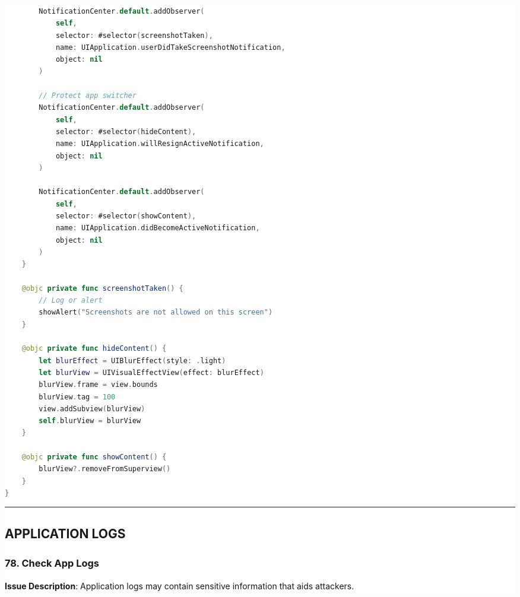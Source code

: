 ```swift
        NotificationCenter.default.addObserver(
            self,
            selector: #selector(screenshotTaken),
            name: UIApplication.userDidTakeScreenshotNotification,
            object: nil
        )
        
        // Protect app switcher
        NotificationCenter.default.addObserver(
            self,
            selector: #selector(hideContent),
            name: UIApplication.willResignActiveNotification,
            object: nil
        )
        
        NotificationCenter.default.addObserver(
            self,
            selector: #selector(showContent),
            name: UIApplication.didBecomeActiveNotification,
            object: nil
        )
    }
    
    @objc private func screenshotTaken() {
        // Log or alert
        showAlert("Screenshots are not allowed on this screen")
    }
    
    @objc private func hideContent() {
        let blurEffect = UIBlurEffect(style: .light)
        let blurView = UIVisualEffectView(effect: blurEffect)
        blurView.frame = view.bounds
        blurView.tag = 100
        view.addSubview(blurView)
        self.blurView = blurView
    }
    
    @objc private func showContent() {
        blurView?.removeFromSuperview()
    }
}
```

---

## APPLICATION LOGS

### 78. Check App Logs

**Issue Description**: Application logs may contain sensitive information that aids attackers.
